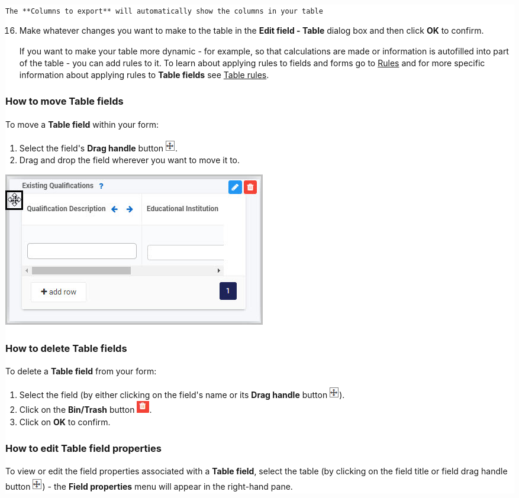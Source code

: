     The **Columns to export** will automatically show the columns in your table

16. Make whatever changes you want to make to the table in the **Edit field - Table** dialog box and then click **OK** to confirm. 

    If you want to make your table more dynamic - for example, so that calculations are made or information is autofilled into part of the table - you can add rules to it. To learn about applying rules to fields and forms go to [Rules](/platform/rules/) and for more specific information about applying rules to **Table fields** see [Table rules](/platform/rules/tables/).



### How to move Table fields

To move a **Table field** within your form:

1. Select the field's **Drag handle** button ![Drag handle button](/images/draghandlewhite-frame.png). 
2. Drag and drop the field wherever you want to move it to.

![Table field drag handle](/images/table-move.jpg)



### How to delete Table fields

To delete a **Table field** from your form:

1. Select the field (by either clicking on the field's name or its **Drag handle** button ![Drag handle button](/images/draghandlewhite-frame.png)).
2. Click on the **Bin/Trash** button ![Bin icon](/images/binicon.png).
3. Click on **OK** to confirm.



### How to edit Table field properties ###

To view or edit the field properties associated with a **Table field**, select the table (by clicking on the field title or field drag handle button ![Drag handle button](/images/draghandlewhite-frame.png)) - the **Field properties** menu will appear in the right-hand pane.
